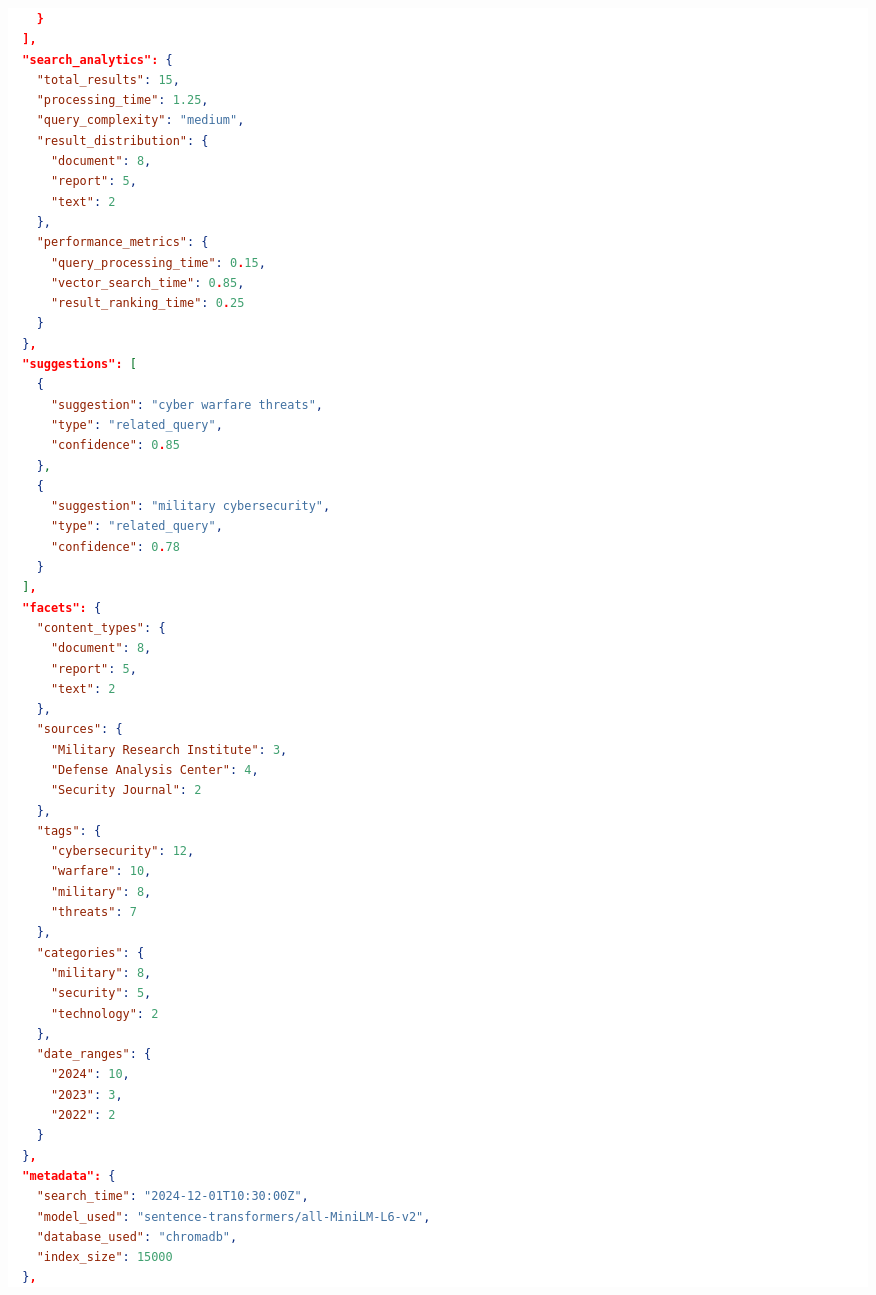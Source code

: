 ```json
    }
  ],
  "search_analytics": {
    "total_results": 15,
    "processing_time": 1.25,
    "query_complexity": "medium",
    "result_distribution": {
      "document": 8,
      "report": 5,
      "text": 2
    },
    "performance_metrics": {
      "query_processing_time": 0.15,
      "vector_search_time": 0.85,
      "result_ranking_time": 0.25
    }
  },
  "suggestions": [
    {
      "suggestion": "cyber warfare threats",
      "type": "related_query",
      "confidence": 0.85
    },
    {
      "suggestion": "military cybersecurity",
      "type": "related_query",
      "confidence": 0.78
    }
  ],
  "facets": {
    "content_types": {
      "document": 8,
      "report": 5,
      "text": 2
    },
    "sources": {
      "Military Research Institute": 3,
      "Defense Analysis Center": 4,
      "Security Journal": 2
    },
    "tags": {
      "cybersecurity": 12,
      "warfare": 10,
      "military": 8,
      "threats": 7
    },
    "categories": {
      "military": 8,
      "security": 5,
      "technology": 2
    },
    "date_ranges": {
      "2024": 10,
      "2023": 3,
      "2022": 2
    }
  },
  "metadata": {
    "search_time": "2024-12-01T10:30:00Z",
    "model_used": "sentence-transformers/all-MiniLM-L6-v2",
    "database_used": "chromadb",
    "index_size": 15000
  },
```